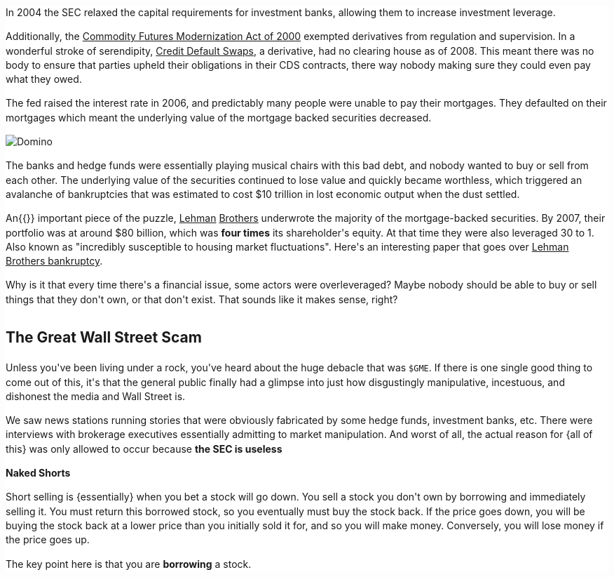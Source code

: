 In 2004 the SEC relaxed the capital requirements for investment banks, allowing them to increase investment leverage.

Additionally, the [Commodity Futures Modernization Act of 2000](https://en.wikipedia.org/wiki/Commodity_Futures_Modernization_Act_of_2000) exempted derivatives from regulation and supervision. In a wonderful stroke of serendipity, [Credit Default Swaps](https://en.wikipedia.org/wiki/Credit_default_swap), a derivative, had no clearing house as of 2008. This meant there was no body to ensure that parties upheld their obligations in their CDS contracts, there way nobody making sure they could even pay what they owed.

The fed raised the interest rate in 2006, and predictably many people were unable to pay their mortgages. They defaulted on their mortgages which meant the underlying value of the mortgage backed securities decreased.

![Domino](./domino.jpg)

The banks and hedge funds were essentially playing musical chairs with this bad debt, and nobody wanted to buy or sell from each other. The underlying value of the securities continued to lose value and quickly became worthless, which triggered an avalanche of bankruptcies that was estimated to cost $10 trillion in lost economic output when the dust settled.

An{{}} important piece of the puzzle, [Lehman](https://en.wikipedia.org/wiki/Bankruptcy_of_Lehman_Brothers) [Brothers](https://knowledge.wharton.upenn.edu/article/the-good-reasons-why-lehman-failed/) underwrote the majority of the mortgage-backed securities. By 2007, their portfolio was at around $80 billion, which was **four times** its shareholder's equity. At that time they were also leveraged 30 to 1. Also known as "incredibly susceptible to housing market fluctuations". Here's an interesting paper that goes over [Lehman Brothers bankruptcy](https://som.yale.edu/sites/default/files/files/001-2014-3A-V1-LehmanBrothers-A-REVA.pdf).

Why is it that every time there's a financial issue, some actors were overleveraged? Maybe nobody should be able to buy or sell things that they don't own, or that don't exist. That sounds like it makes sense, right?

## The Great Wall Street Scam

Unless you've been living under a rock, you've heard about the huge debacle that was `$GME`. If there is one single good thing to come out of this, it's that the general public finally had a glimpse into
just how disgustingly manipulative, incestuous, and dishonest the media and Wall Street is.

We saw news stations running stories that were obviously fabricated by some hedge funds, investment banks, etc. There were interviews with brokerage executives essentially admitting to market manipulation. And worst of all, the actual reason for {all of this} was only allowed to occur because **the SEC is useless**

**Naked Shorts**

Short selling is {essentially} when you bet a stock will go down. You sell a stock you don't own by borrowing and immediately selling it. You must return this borrowed stock, so you eventually must buy the stock back. If the price goes down, you will be buying the stock back at a lower price than you initially sold it for, and so you will make money. Conversely, you will lose money if the price goes up.

The key point here is that you are **borrowing** a stock.
